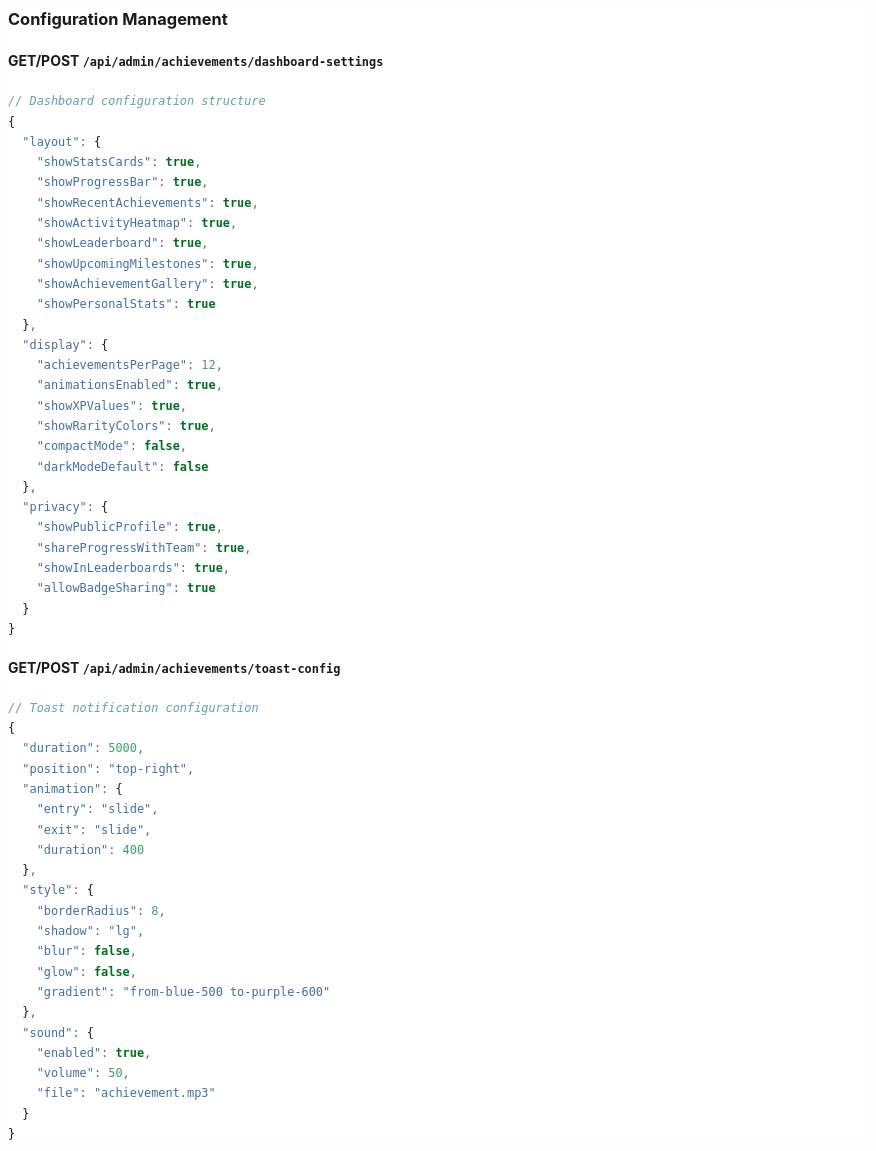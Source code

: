 ### Configuration Management

#### GET/POST `/api/admin/achievements/dashboard-settings`
```typescript
// Dashboard configuration structure
{
  "layout": {
    "showStatsCards": true,
    "showProgressBar": true,
    "showRecentAchievements": true,
    "showActivityHeatmap": true,
    "showLeaderboard": true,
    "showUpcomingMilestones": true,
    "showAchievementGallery": true,
    "showPersonalStats": true
  },
  "display": {
    "achievementsPerPage": 12,
    "animationsEnabled": true,
    "showXPValues": true,
    "showRarityColors": true,
    "compactMode": false,
    "darkModeDefault": false
  },
  "privacy": {
    "showPublicProfile": true,
    "shareProgressWithTeam": true,
    "showInLeaderboards": true,
    "allowBadgeSharing": true
  }
}
```

#### GET/POST `/api/admin/achievements/toast-config`
```typescript
// Toast notification configuration
{
  "duration": 5000,
  "position": "top-right",
  "animation": {
    "entry": "slide",
    "exit": "slide", 
    "duration": 400
  },
  "style": {
    "borderRadius": 8,
    "shadow": "lg",
    "blur": false,
    "glow": false,
    "gradient": "from-blue-500 to-purple-600"
  },
  "sound": {
    "enabled": true,
    "volume": 50,
    "file": "achievement.mp3"
  }
}
```
